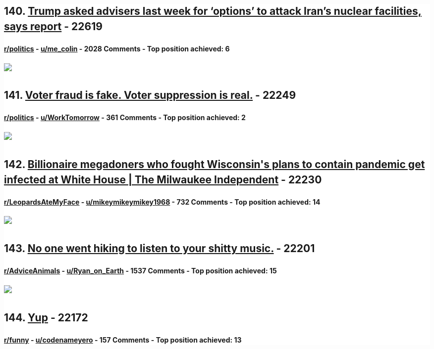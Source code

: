 ## 140. [Trump asked advisers last week for ‘options’ to attack Iran’s nuclear facilities, says report](http://reddit.com/r/politics/comments/jviz55/trump_asked_advisers_last_week_for_options_to/) - 22619
#### [r/politics](http://reddit.com/r/politics) - [u/me_colin](http://reddit.com/u/me_colin) - 2028 Comments - Top position achieved: 6

<a href="https://www.independent.co.uk/news/world/americas/us-election-2020/trump-iran-strike-nuclear-site-attack-b1723987.html"><img src="https://b.thumbs.redditmedia.com/Ihyhfr_UfHe62VPIzZJMBydr0d2PkgT1BCG45pLYsgk.jpg"></img></a>

## 141. [Voter fraud is fake. Voter suppression is real.](http://reddit.com/r/politics/comments/jve7mo/voter_fraud_is_fake_voter_suppression_is_real/) - 22249
#### [r/politics](http://reddit.com/r/politics) - [u/WorkTomorrow](http://reddit.com/u/WorkTomorrow) - 361 Comments - Top position achieved: 2

<a href="https://www.chicagotribune.com/columns/dahleen-glanton/ct-glanton-trump-voter-fraud-voter-suppression-20201116-tgkjzi25s5ajbc6pcjdghb4vv4-story.html"><img src="https://b.thumbs.redditmedia.com/AijVwTH5x_U6I0oSGgGMVTdzi8Z1l7vBIcr1Qjp_Drs.jpg"></img></a>

## 142. [Billionaire megadoners who fought Wisconsin's plans to contain pandemic get infected at White House | The Milwaukee Independent](http://reddit.com/r/LeopardsAteMyFace/comments/jv5fxm/billionaire_megadoners_who_fought_wisconsins/) - 22230
#### [r/LeopardsAteMyFace](http://reddit.com/r/LeopardsAteMyFace) - [u/mikeymikeymikey1968](http://reddit.com/u/mikeymikeymikey1968) - 732 Comments - Top position achieved: 14

<a href="http://www.milwaukeeindependent.com/syndicated/billionaire-uihleins-fought-public-health-efforts-contain-pandemic-contract-covid-19-white-house/"><img src="https://a.thumbs.redditmedia.com/gED_VWBnzWnH4Gt4ImkNqq1PL8woOGgvpFxAmKG0GX4.jpg"></img></a>

## 143. [No one went hiking to listen to your shitty music.](http://reddit.com/r/AdviceAnimals/comments/jv8xvg/no_one_went_hiking_to_listen_to_your_shitty_music/) - 22201
#### [r/AdviceAnimals](http://reddit.com/r/AdviceAnimals) - [u/Ryan_on_Earth](http://reddit.com/u/Ryan_on_Earth) - 1537 Comments - Top position achieved: 15

<a href="https://i.redd.it/kcsoj6sphmz51.jpg"><img src="https://b.thumbs.redditmedia.com/xoQJHDnBGDDwQ4ig2C3_0deMDvubhrJMvIhh-BQqH_g.jpg"></img></a>

## 144. [Yup](http://reddit.com/r/funny/comments/jv5fa5/yup/) - 22172
#### [r/funny](http://reddit.com/r/funny) - [u/codenameyero](http://reddit.com/u/codenameyero) - 157 Comments - Top position achieved: 13
